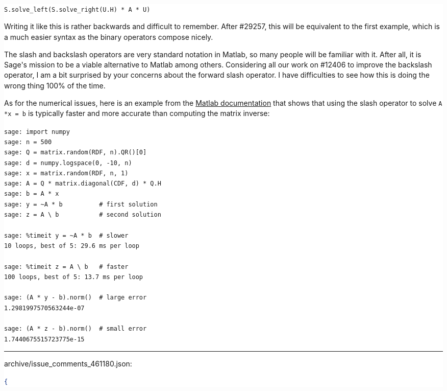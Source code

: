 ```
S.solve_left(S.solve_right(U.H) * A * U)
```
Writing it like this is rather backwards and difficult to remember. After #29257, this will be equivalent to the first example, which is a much easier syntax as the binary operators compose nicely.

The slash and backslash operators are very standard notation in Matlab, so many people will be familiar with it. After all, it is Sage's mission to be a viable alternative to Matlab among others. Considering all our work on #12406 to improve the backslash operator, I am a bit surprised by your concerns about the forward slash operator. I have difficulties to see how this is doing the wrong thing 100% of the time.

As for the numerical issues, here is an example from the [Matlab documentation](https://www.mathworks.com/help/matlab/ref/inv.html#bu6sfy8-1) that shows that using the slash operator to solve `A*x = b` is typically faster and more accurate than computing the matrix inverse:

```
sage: import numpy
sage: n = 500
sage: Q = matrix.random(RDF, n).QR()[0]
sage: d = numpy.logspace(0, -10, n)
sage: x = matrix.random(RDF, n, 1)
sage: A = Q * matrix.diagonal(CDF, d) * Q.H
sage: b = A * x
sage: y = ~A * b          # first solution
sage: z = A \ b           # second solution

sage: %timeit y = ~A * b  # slower
10 loops, best of 5: 29.6 ms per loop

sage: %timeit z = A \ b   # faster
100 loops, best of 5: 13.7 ms per loop

sage: (A * y - b).norm()  # large error
1.2981997570563244e-07

sage: (A * z - b).norm()  # small error
1.7440675515723775e-15
```



---

archive/issue_comments_461180.json:
```json
{
```